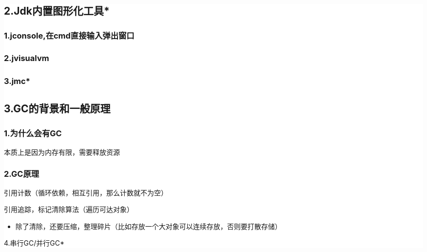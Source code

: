 ```powershell
```



## 2.Jdk内置图形化工具*

### 1.jconsole,在cmd直接输入弹出窗口

### 2.jvisualvm

### 3.jmc*

## 3.GC的背景和一般原理

### 1.为什么会有GC

本质上是因为内存有限，需要释放资源

### 2.GC原理

引用计数（循环依赖，相互引用，那么计数就不为空）

引用追踪，标记清除算法（遍历可达对象）

- 除了清除，还要压缩，整理碎片（比如存放一个大对象可以连续存放，否则要打散存储）



4.串行GC/并行GC*